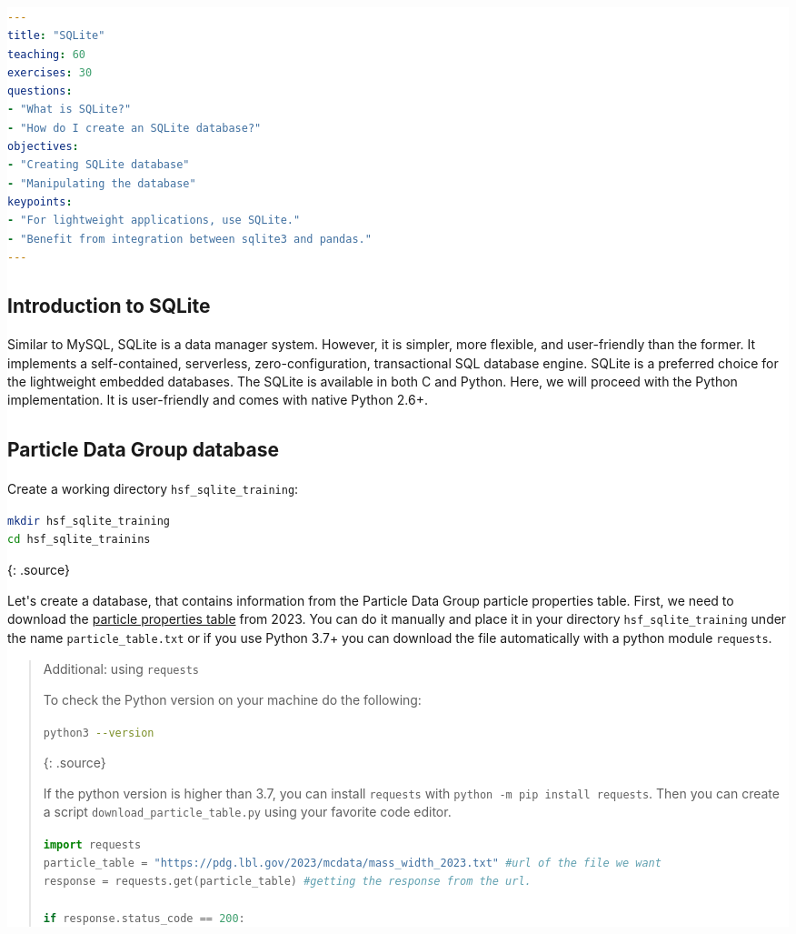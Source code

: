 ```yaml
---
title: "SQLite"
teaching: 60
exercises: 30
questions:
- "What is SQLite?"
- "How do I create an SQLite database?"
objectives:
- "Creating SQLite database"
- "Manipulating the database"
keypoints:
- "For lightweight applications, use SQLite."
- "Benefit from integration between sqlite3 and pandas."
---
```



## Introduction to SQLite

Similar to MySQL, SQLite is a data manager system.
However, it is simpler, more flexible, and user-friendly than the former.
It implements a self-contained, serverless, zero-configuration, transactional SQL database engine.
SQLite is a preferred choice for the lightweight embedded databases.
The SQLite is available in both C and Python.
Here, we will proceed with the Python implementation.
It is user-friendly and comes with native Python 2.6+.

## Particle Data Group database

Create a working directory `hsf_sqlite_training`:

```bash
mkdir hsf_sqlite_training
cd hsf_sqlite_trainins
```
{: .source}

Let's create a database, that contains information from the Particle Data Group particle properties table.
First, we need to download the [particle properties table](https://pdg.lbl.gov/2023/mcdata/mass_width_2023.txt) from 2023.
You can do it manually and place it in your directory `hsf_sqlite_training` under the name `particle_table.txt` or if you use Python 3.7+ you can download the file automatically with a python module `requests`.


> Additional: using `requests`
>
>To check the Python version on your machine do the following:
>
>```bash
>python3 --version
>```
>{: .source}
>
>If the python version is higher than 3.7, you can install `requests` with `python -m pip install requests`.
>Then you can create a script `download_particle_table.py` using your favorite code editor.
>
>```python
>import requests
>particle_table = "https://pdg.lbl.gov/2023/mcdata/mass_width_2023.txt" #url of the file we want
>response = requests.get(particle_table) #getting the response from the url.
>
>if response.status_code == 200: